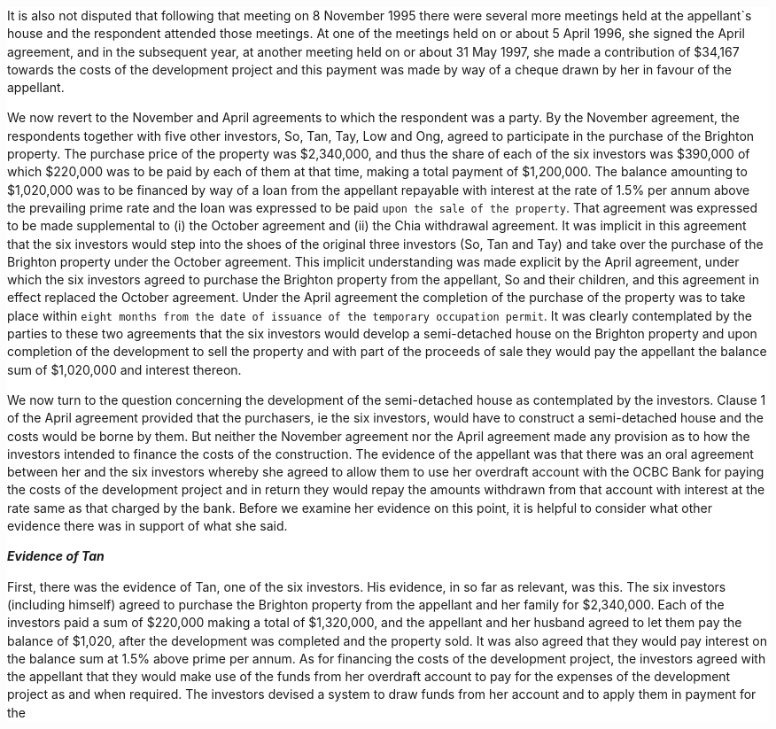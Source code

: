 
It is also not disputed that following that meeting on 8 November 1995 there were several more meetings held at the appellant`s house and the respondent attended those meetings. At one of the meetings held on or about 5 April 1996, she signed the April agreement, and in the subsequent year, at another meeting held on or about 31 May 1997, she made a contribution of $34,167 towards the costs of the development project and this payment was made by way of a cheque drawn by her in favour of the appellant. 

We now revert to the November and April agreements to which the respondent was a party. By the November agreement, the respondents together with five other investors, So, Tan, Tay, Low and Ong, agreed to participate in the purchase of the Brighton property. The purchase price of the property was $2,340,000, and thus the share of each of the six investors was $390,000 of which $220,000 was to be paid by each of them at that time, making a total payment of $1,200,000. The balance amounting to $1,020,000 was to be financed by way of a loan from the appellant repayable with interest at the rate of 1.5% per annum above the prevailing prime rate and the loan was expressed to be paid `upon the sale of the property`. That agreement was expressed to be made supplemental to (i) the October agreement and (ii) the Chia withdrawal agreement. It was implicit in this agreement that the six investors would step into the shoes of the original three investors (So, Tan and Tay) and take over the purchase of the Brighton property under the October agreement. This implicit understanding was made explicit by the April agreement, under which the six investors agreed to purchase the Brighton property from the appellant, So and their children, and this agreement in effect replaced the October agreement. Under the April agreement the completion of the purchase of the property was to take place within `eight months from the date of issuance of the temporary occupation permit`. It was clearly contemplated by the parties to these two agreements that the six investors would develop a semi-detached house on the Brighton property and upon completion of the development to sell the property and with part of the proceeds of sale they would pay the appellant the balance sum of $1,020,000 and interest thereon. 

We now turn to the question concerning the development of the semi-detached house as contemplated by the investors. Clause 1 of the April agreement provided that the purchasers, ie the six investors, would have to construct a semi-detached house and the costs would be borne by them. But neither the November agreement nor the April agreement made any provision as to how the investors intended to finance the costs of the construction. The evidence of the appellant was that there was an oral agreement between her and the six investors whereby she agreed to allow them to use her overdraft account with the OCBC Bank for paying the costs of the development project and in return they would repay the amounts withdrawn from that account with interest at the rate same as that charged by the bank. Before we examine her evidence on this point, it is helpful to consider what other evidence there was in support of what she said. 

**_Evidence of Tan_** 

First, there was the evidence of Tan, one of the six investors. His evidence, in so far as relevant, was this. The six investors (including himself) agreed to purchase the Brighton property from the appellant and her family for $2,340,000. Each of the investors paid a sum of $220,000 making a total of $1,320,000, and the appellant and her husband agreed to let them pay the balance of $1,020, after the development was completed and the property sold. It was also agreed that they would pay interest on the balance sum at 1.5% above prime per annum. As for financing the costs of the development project, the investors agreed with the appellant that they would make use of the funds from her overdraft account to pay for the expenses of the development project as and when required. The investors devised a system to draw funds from her account and to apply them in payment for the 

